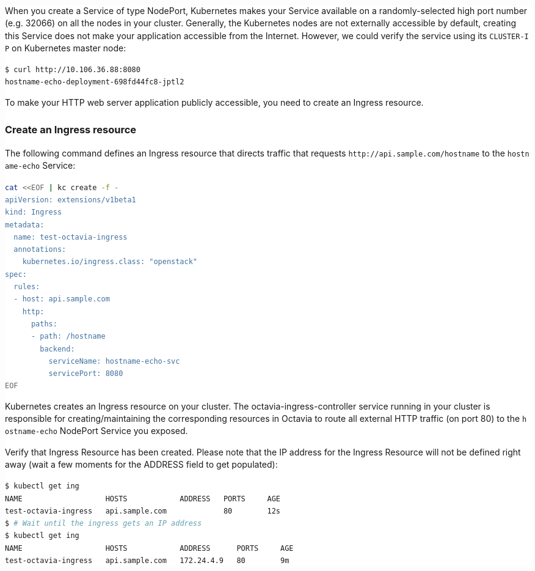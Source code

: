 When you create a Service of type NodePort, Kubernetes makes your Service available on a randomly-selected high port number (e.g. 32066) on all the nodes in your cluster. Generally, the Kubernetes nodes are not externally accessible by default, creating this Service does not make your application accessible from the Internet. However, we could verify the service using its `CLUSTER-IP` on Kubernetes master node:

```bash
$ curl http://10.106.36.88:8080
hostname-echo-deployment-698fd44fc8-jptl2
```

To make your HTTP web server application publicly accessible, you need to create an Ingress resource.

### Create an Ingress resource

The following command defines an Ingress resource that directs traffic that requests `http://api.sample.com/hostname` to the `hostname-echo` Service:
```bash
cat <<EOF | kc create -f -
apiVersion: extensions/v1beta1
kind: Ingress
metadata:
  name: test-octavia-ingress
  annotations:
    kubernetes.io/ingress.class: "openstack"
spec:
  rules:
  - host: api.sample.com
    http:
      paths:
      - path: /hostname
        backend:
          serviceName: hostname-echo-svc
          servicePort: 8080
EOF
```

Kubernetes creates an Ingress resource on your cluster. The octavia-ingress-controller service running in your cluster is responsible for creating/maintaining the corresponding resources in Octavia to route all external HTTP traffic (on port 80) to the `hostname-echo` NodePort Service you exposed.

Verify that Ingress Resource has been created. Please note that the IP address for the Ingress Resource will not be defined right away (wait a few moments for the ADDRESS field to get populated):

```bash
$ kubectl get ing
NAME                   HOSTS            ADDRESS   PORTS     AGE
test-octavia-ingress   api.sample.com             80        12s
$ # Wait until the ingress gets an IP address
$ kubectl get ing
NAME                   HOSTS            ADDRESS      PORTS     AGE
test-octavia-ingress   api.sample.com   172.24.4.9   80        9m
```
